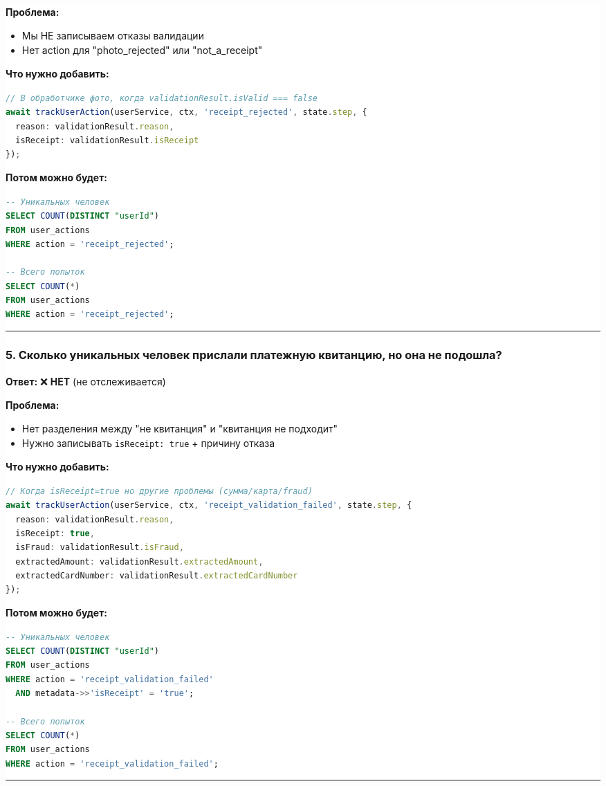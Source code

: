 **Проблема:**
- Мы НЕ записываем отказы валидации
- Нет action для "photo_rejected" или "not_a_receipt"

**Что нужно добавить:**
```typescript
// В обработчике фото, когда validationResult.isValid === false
await trackUserAction(userService, ctx, 'receipt_rejected', state.step, {
  reason: validationResult.reason,
  isReceipt: validationResult.isReceipt
});
```

**Потом можно будет:**
```sql
-- Уникальных человек
SELECT COUNT(DISTINCT "userId") 
FROM user_actions 
WHERE action = 'receipt_rejected';

-- Всего попыток
SELECT COUNT(*) 
FROM user_actions 
WHERE action = 'receipt_rejected';
```

---

### 5. **Сколько уникальных человек прислали платежную квитанцию, но она не подошла?**
**Ответ:** ❌ **НЕТ** (не отслеживается)

**Проблема:**
- Нет разделения между "не квитанция" и "квитанция не подходит"
- Нужно записывать `isReceipt: true` + причину отказа

**Что нужно добавить:**
```typescript
// Когда isReceipt=true но другие проблемы (сумма/карта/fraud)
await trackUserAction(userService, ctx, 'receipt_validation_failed', state.step, {
  reason: validationResult.reason,
  isReceipt: true,
  isFraud: validationResult.isFraud,
  extractedAmount: validationResult.extractedAmount,
  extractedCardNumber: validationResult.extractedCardNumber
});
```

**Потом можно будет:**
```sql
-- Уникальных человек
SELECT COUNT(DISTINCT "userId") 
FROM user_actions 
WHERE action = 'receipt_validation_failed' 
  AND metadata->>'isReceipt' = 'true';

-- Всего попыток
SELECT COUNT(*) 
FROM user_actions 
WHERE action = 'receipt_validation_failed';
```

---